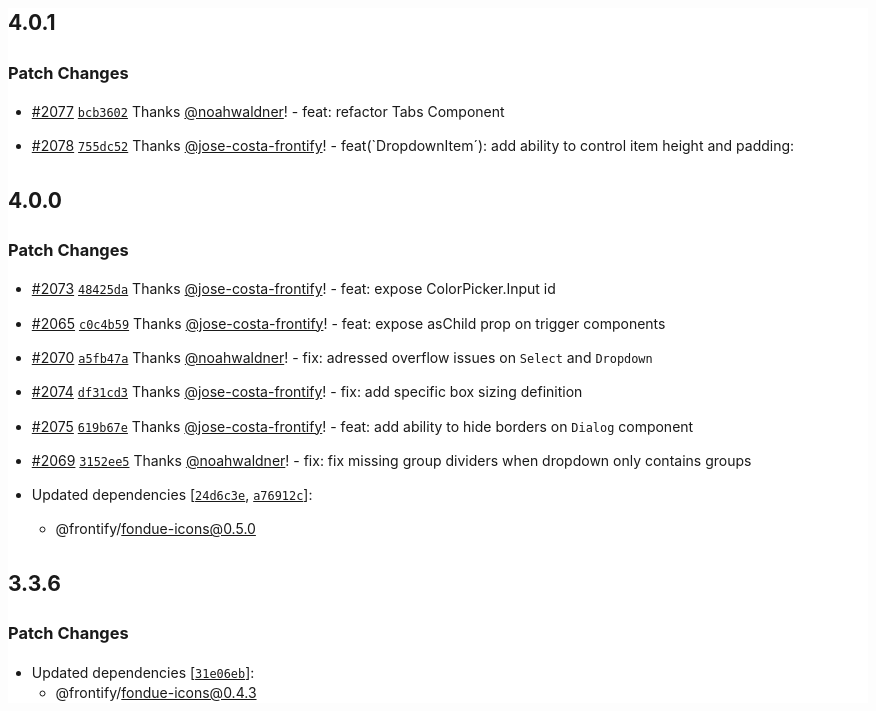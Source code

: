 ## 4.0.1

### Patch Changes

- [#2077](https://github.com/Frontify/fondue/pull/2077) [`bcb3602`](https://github.com/Frontify/fondue/commit/bcb3602f3603c16e7d78e570e7e441ed56d8bc0c) Thanks [@noahwaldner](https://github.com/noahwaldner)! - feat: refactor Tabs Component

- [#2078](https://github.com/Frontify/fondue/pull/2078) [`755dc52`](https://github.com/Frontify/fondue/commit/755dc5221af955425e288fc7588da2494d40f75c) Thanks [@jose-costa-frontify](https://github.com/jose-costa-frontify)! - feat(`DropdownItem´): add ability to control item height and padding:

## 4.0.0

### Patch Changes

- [#2073](https://github.com/Frontify/fondue/pull/2073) [`48425da`](https://github.com/Frontify/fondue/commit/48425da83b0f66ac664de50952fd7beacbaf78b1) Thanks [@jose-costa-frontify](https://github.com/jose-costa-frontify)! - feat: expose ColorPicker.Input id

- [#2065](https://github.com/Frontify/fondue/pull/2065) [`c0c4b59`](https://github.com/Frontify/fondue/commit/c0c4b59649762678ee4fdc6841c28eee3a2f93cb) Thanks [@jose-costa-frontify](https://github.com/jose-costa-frontify)! - feat: expose asChild prop on trigger components

- [#2070](https://github.com/Frontify/fondue/pull/2070) [`a5fb47a`](https://github.com/Frontify/fondue/commit/a5fb47a3120c464bf5c342bd2dfd0449ff057033) Thanks [@noahwaldner](https://github.com/noahwaldner)! - fix: adressed overflow issues on `Select` and `Dropdown`

- [#2074](https://github.com/Frontify/fondue/pull/2074) [`df31cd3`](https://github.com/Frontify/fondue/commit/df31cd3cb9cefc8c2a4c17df622dc6fd00093630) Thanks [@jose-costa-frontify](https://github.com/jose-costa-frontify)! - fix: add specific box sizing definition

- [#2075](https://github.com/Frontify/fondue/pull/2075) [`619b67e`](https://github.com/Frontify/fondue/commit/619b67e4f94eb1eac43d5d6dfb52861e9644631a) Thanks [@jose-costa-frontify](https://github.com/jose-costa-frontify)! - feat: add ability to hide borders on `Dialog` component

- [#2069](https://github.com/Frontify/fondue/pull/2069) [`3152ee5`](https://github.com/Frontify/fondue/commit/3152ee575b3286b43d64c9541660ded3f8efc083) Thanks [@noahwaldner](https://github.com/noahwaldner)! - fix: fix missing group dividers when dropdown only contains groups

- Updated dependencies [[`24d6c3e`](https://github.com/Frontify/fondue/commit/24d6c3e4b2cc04f25d20f579e5e69140d9523e7c), [`a76912c`](https://github.com/Frontify/fondue/commit/a76912c7568408643f92cb8d36dc00a8e8629062)]:
    - @frontify/fondue-icons@0.5.0

## 3.3.6

### Patch Changes

- Updated dependencies [[`31e06eb`](https://github.com/Frontify/fondue/commit/31e06ebf538762c66507ffe1b3daf9da5388a360)]:
    - @frontify/fondue-icons@0.4.3

